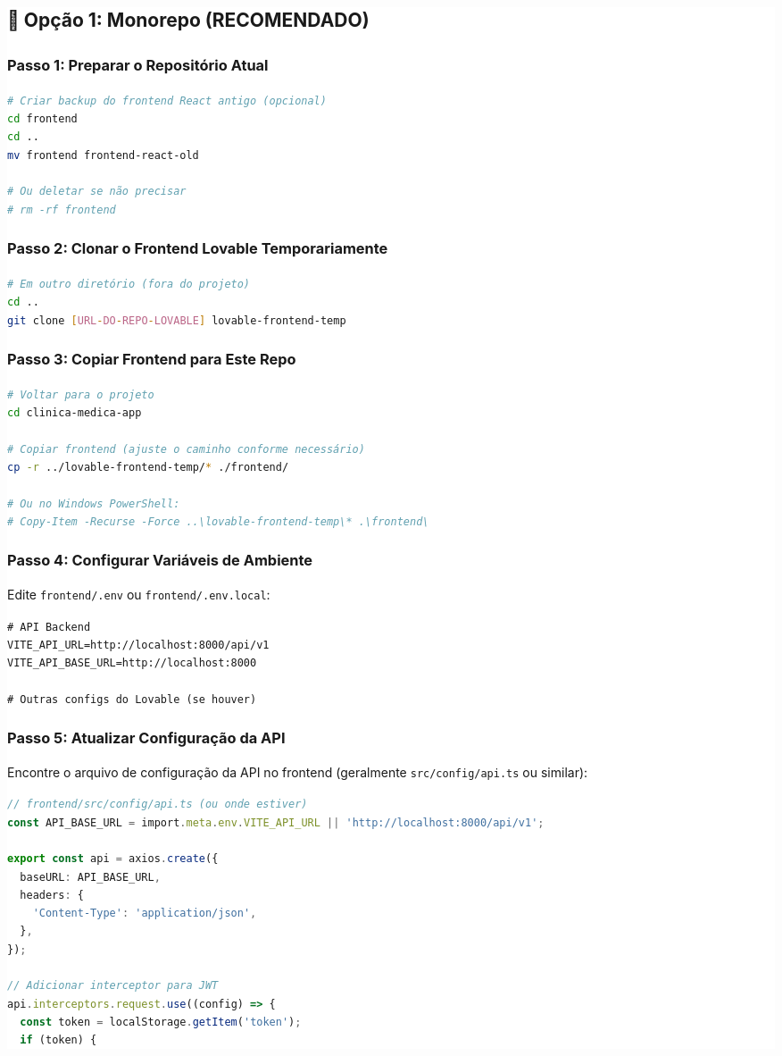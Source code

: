 ## 🚀 Opção 1: Monorepo (RECOMENDADO)

### Passo 1: Preparar o Repositório Atual

```bash
# Criar backup do frontend React antigo (opcional)
cd frontend
cd ..
mv frontend frontend-react-old

# Ou deletar se não precisar
# rm -rf frontend
```

### Passo 2: Clonar o Frontend Lovable Temporariamente

```bash
# Em outro diretório (fora do projeto)
cd ..
git clone [URL-DO-REPO-LOVABLE] lovable-frontend-temp
```

### Passo 3: Copiar Frontend para Este Repo

```bash
# Voltar para o projeto
cd clinica-medica-app

# Copiar frontend (ajuste o caminho conforme necessário)
cp -r ../lovable-frontend-temp/* ./frontend/

# Ou no Windows PowerShell:
# Copy-Item -Recurse -Force ..\lovable-frontend-temp\* .\frontend\
```

### Passo 4: Configurar Variáveis de Ambiente

Edite `frontend/.env` ou `frontend/.env.local`:

```env
# API Backend
VITE_API_URL=http://localhost:8000/api/v1
VITE_API_BASE_URL=http://localhost:8000

# Outras configs do Lovable (se houver)
```

### Passo 5: Atualizar Configuração da API

Encontre o arquivo de configuração da API no frontend (geralmente `src/config/api.ts` ou similar):

```typescript
// frontend/src/config/api.ts (ou onde estiver)
const API_BASE_URL = import.meta.env.VITE_API_URL || 'http://localhost:8000/api/v1';

export const api = axios.create({
  baseURL: API_BASE_URL,
  headers: {
    'Content-Type': 'application/json',
  },
});

// Adicionar interceptor para JWT
api.interceptors.request.use((config) => {
  const token = localStorage.getItem('token');
  if (token) {
```